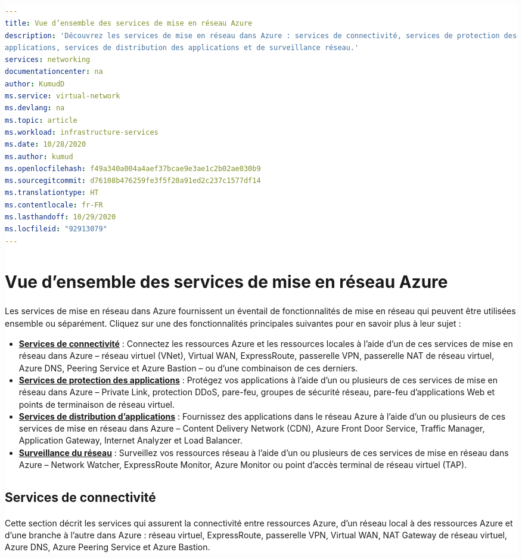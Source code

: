 ```yaml
---
title: Vue d’ensemble des services de mise en réseau Azure
description: 'Découvrez les services de mise en réseau dans Azure : services de connectivité, services de protection des applications, services de distribution des applications et de surveillance réseau.'
services: networking
documentationcenter: na
author: KumudD
ms.service: virtual-network
ms.devlang: na
ms.topic: article
ms.workload: infrastructure-services
ms.date: 10/28/2020
ms.author: kumud
ms.openlocfilehash: f49a340a004a4aef37bcae9e3ae1c2b02ae030b9
ms.sourcegitcommit: d76108b476259fe3f5f20a91ed2c237c1577df14
ms.translationtype: HT
ms.contentlocale: fr-FR
ms.lasthandoff: 10/29/2020
ms.locfileid: "92913079"
---
```

# <a name="azure-networking-services-overview"></a>Vue d’ensemble des services de mise en réseau Azure

Les services de mise en réseau dans Azure fournissent un éventail de fonctionnalités de mise en réseau qui peuvent être utilisées ensemble ou séparément. Cliquez sur une des fonctionnalités principales suivantes pour en savoir plus à leur sujet :
- [**Services de connectivité**](#connect) : Connectez les ressources Azure et les ressources locales à l’aide d’un de ces services de mise en réseau dans Azure – réseau virtuel (VNet), Virtual WAN, ExpressRoute, passerelle VPN, passerelle NAT de réseau virtuel, Azure DNS, Peering Service et Azure Bastion – ou d’une combinaison de ces derniers.
- [**Services de protection des applications**](#protect) : Protégez vos applications à l’aide d’un ou plusieurs de ces services de mise en réseau dans Azure – Private Link, protection DDoS, pare-feu, groupes de sécurité réseau, pare-feu d’applications Web et points de terminaison de réseau virtuel.
- [**Services de distribution d’applications**](#deliver) : Fournissez des applications dans le réseau Azure à l’aide d’un ou plusieurs de ces services de mise en réseau dans Azure – Content Delivery Network (CDN), Azure Front Door Service, Traffic Manager, Application Gateway, Internet Analyzer et Load Balancer.
- [**Surveillance du réseau**](#monitor) : Surveillez vos ressources réseau à l’aide d’un ou plusieurs de ces services de mise en réseau dans Azure – Network Watcher, ExpressRoute Monitor, Azure Monitor ou point d’accès terminal de réseau virtuel (TAP).

## <a name="connectivity-services"></a><a name="connect"></a>Services de connectivité
 
Cette section décrit les services qui assurent la connectivité entre ressources Azure, d’un réseau local à des ressources Azure et d’une branche à l’autre dans Azure : réseau virtuel, ExpressRoute, passerelle VPN, Virtual WAN, NAT Gateway de réseau virtuel, Azure DNS, Azure Peering Service et Azure Bastion.

